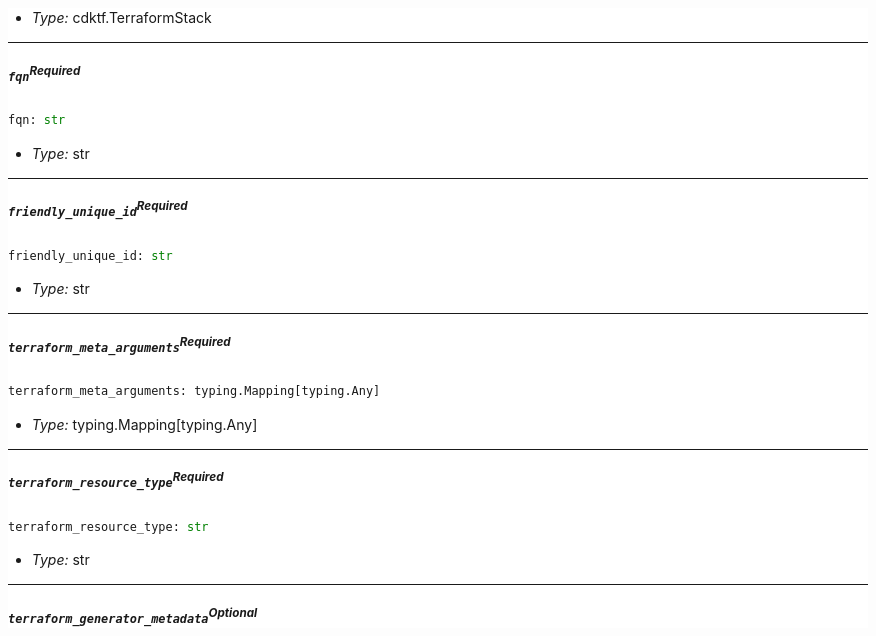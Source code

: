 - *Type:* cdktf.TerraformStack

---

##### `fqn`<sup>Required</sup> <a name="fqn" id="@cdktf/provider-gitlab.projectLevelMrApprovals.ProjectLevelMrApprovals.property.fqn"></a>

```python
fqn: str
```

- *Type:* str

---

##### `friendly_unique_id`<sup>Required</sup> <a name="friendly_unique_id" id="@cdktf/provider-gitlab.projectLevelMrApprovals.ProjectLevelMrApprovals.property.friendlyUniqueId"></a>

```python
friendly_unique_id: str
```

- *Type:* str

---

##### `terraform_meta_arguments`<sup>Required</sup> <a name="terraform_meta_arguments" id="@cdktf/provider-gitlab.projectLevelMrApprovals.ProjectLevelMrApprovals.property.terraformMetaArguments"></a>

```python
terraform_meta_arguments: typing.Mapping[typing.Any]
```

- *Type:* typing.Mapping[typing.Any]

---

##### `terraform_resource_type`<sup>Required</sup> <a name="terraform_resource_type" id="@cdktf/provider-gitlab.projectLevelMrApprovals.ProjectLevelMrApprovals.property.terraformResourceType"></a>

```python
terraform_resource_type: str
```

- *Type:* str

---

##### `terraform_generator_metadata`<sup>Optional</sup> <a name="terraform_generator_metadata" id="@cdktf/provider-gitlab.projectLevelMrApprovals.ProjectLevelMrApprovals.property.terraformGeneratorMetadata"></a>
